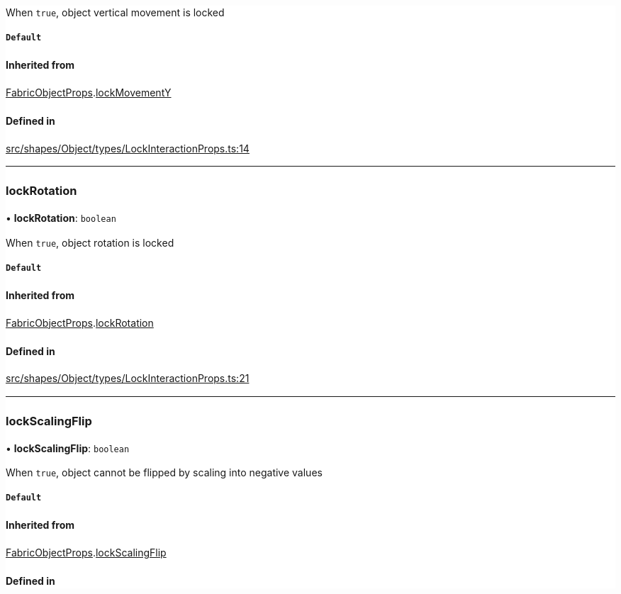 When `true`, object vertical movement is locked

**`Default`**

```ts

```

#### Inherited from

[FabricObjectProps](FabricObjectProps.md).[lockMovementY](FabricObjectProps.md#lockmovementy)

#### Defined in

[src/shapes/Object/types/LockInteractionProps.ts:14](https://github.com/fabricjs/fabric.js/blob/a4453620e/src/shapes/Object/types/LockInteractionProps.ts#L14)

___

### lockRotation

• **lockRotation**: `boolean`

When `true`, object rotation is locked

**`Default`**

```ts

```

#### Inherited from

[FabricObjectProps](FabricObjectProps.md).[lockRotation](FabricObjectProps.md#lockrotation)

#### Defined in

[src/shapes/Object/types/LockInteractionProps.ts:21](https://github.com/fabricjs/fabric.js/blob/a4453620e/src/shapes/Object/types/LockInteractionProps.ts#L21)

___

### lockScalingFlip

• **lockScalingFlip**: `boolean`

When `true`, object cannot be flipped by scaling into negative values

**`Default`**

```ts

```

#### Inherited from

[FabricObjectProps](FabricObjectProps.md).[lockScalingFlip](FabricObjectProps.md#lockscalingflip)

#### Defined in
